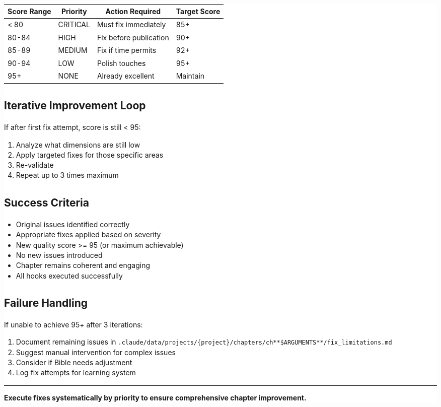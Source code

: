 | Score Range | Priority | Action Required | Target Score |
|------------|----------|----------------|--------------|
| < 80 | CRITICAL | Must fix immediately | 85+ |
| 80-84 | HIGH | Fix before publication | 90+ |
| 85-89 | MEDIUM | Fix if time permits | 92+ |
| 90-94 | LOW | Polish touches | 95+ |
| 95+ | NONE | Already excellent | Maintain |

## Iterative Improvement Loop

If after first fix attempt, score is still < 95:
1. Analyze what dimensions are still low
2. Apply targeted fixes for those specific areas
3. Re-validate
4. Repeat up to 3 times maximum


## Success Criteria

- Original issues identified correctly
- Appropriate fixes applied based on severity
- New quality score >= 95 (or maximum achievable)
- No new issues introduced
- Chapter remains coherent and engaging
- All hooks executed successfully

## Failure Handling

If unable to achieve 95+ after 3 iterations:
1. Document remaining issues in `.claude/data/projects/{project}/chapters/ch**$ARGUMENTS**/fix_limitations.md`
2. Suggest manual intervention for complex issues
3. Consider if Bible needs adjustment
4. Log fix attempts for learning system

---
**Execute fixes systematically by priority to ensure comprehensive chapter improvement.**